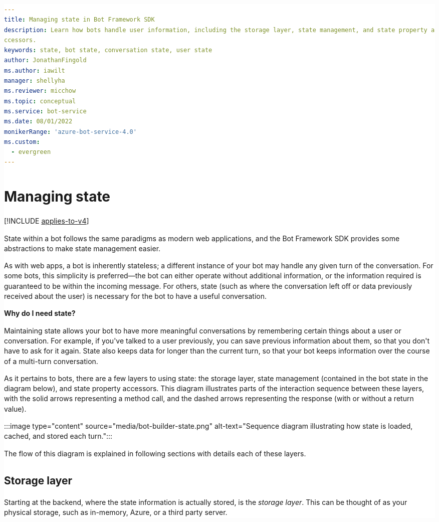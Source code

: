 ```yaml
---
title: Managing state in Bot Framework SDK
description: Learn how bots handle user information, including the storage layer, state management, and state property accessors.
keywords: state, bot state, conversation state, user state
author: JonathanFingold
ms.author: iawilt
manager: shellyha
ms.reviewer: micchow
ms.topic: conceptual
ms.service: bot-service
ms.date: 08/01/2022
monikerRange: 'azure-bot-service-4.0'
ms.custom:
  - evergreen
---
```


# Managing state

[!INCLUDE [applies-to-v4](../includes/applies-to-v4-current.md)]

State within a bot follows the same paradigms as modern web applications, and the Bot Framework SDK provides some abstractions to make state management easier.

As with web apps, a bot is inherently stateless; a different instance of your bot may handle any given turn of the conversation. For some bots, this simplicity is preferred&mdash;the bot can either operate without additional information, or the information required is guaranteed to be within the incoming message. For others, state (such as where the conversation left off or data previously received about the user) is necessary for the bot to have a useful conversation.

**Why do I need state?**

Maintaining state allows your bot to have more meaningful conversations by remembering certain things about a user or conversation. For example, if you've talked to a user previously, you can save previous information about them, so that you don't have to ask for it again. State also keeps data for longer than the current turn, so that your bot keeps information over the course of a multi-turn conversation.

As it pertains to bots, there are a few layers to using state: the storage layer, state management (contained in the bot state in the diagram below), and state property accessors. This diagram illustrates parts of the interaction sequence between these layers, with the solid arrows representing a method call, and the dashed arrows representing the response (with or without a return value).

:::image type="content" source="media/bot-builder-state.png" alt-text="Sequence diagram illustrating how state is loaded, cached, and stored each turn.":::

The flow of this diagram is explained in following sections with details each of these layers.

## Storage layer

Starting at the backend, where the state information is actually stored, is the _storage layer_. This can be thought of as your physical storage, such as in-memory, Azure, or a third party server.
